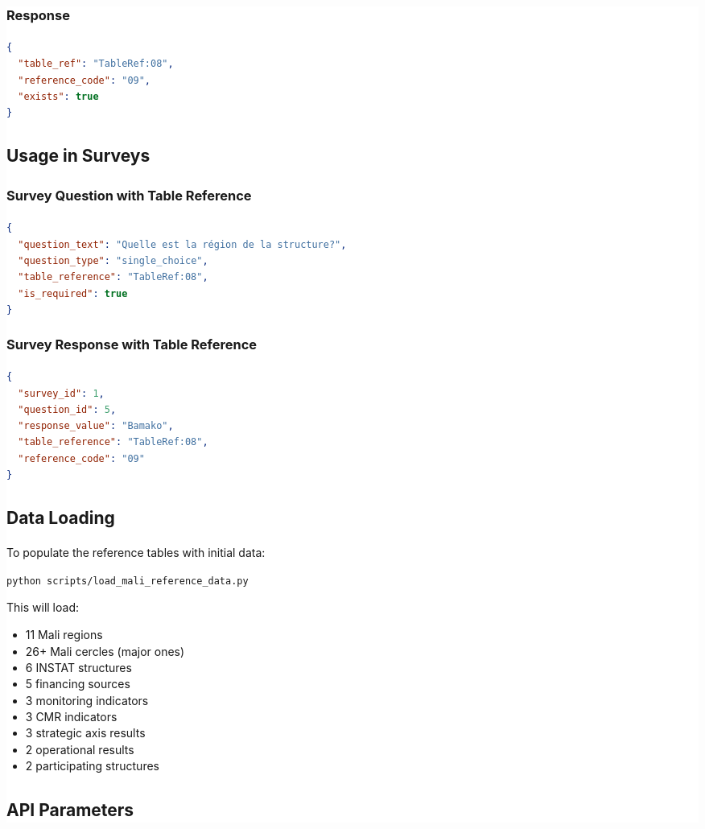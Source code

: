 ### Response
```json
{
  "table_ref": "TableRef:08",
  "reference_code": "09",
  "exists": true
}
```

## Usage in Surveys

### Survey Question with Table Reference
```json
{
  "question_text": "Quelle est la région de la structure?",
  "question_type": "single_choice",
  "table_reference": "TableRef:08",
  "is_required": true
}
```

### Survey Response with Table Reference
```json
{
  "survey_id": 1,
  "question_id": 5,
  "response_value": "Bamako",
  "table_reference": "TableRef:08",
  "reference_code": "09"
}
```

## Data Loading

To populate the reference tables with initial data:

```bash
python scripts/load_mali_reference_data.py
```

This will load:
- 11 Mali regions
- 26+ Mali cercles (major ones)
- 6 INSTAT structures
- 5 financing sources
- 3 monitoring indicators
- 3 CMR indicators
- 3 strategic axis results
- 2 operational results
- 2 participating structures

## API Parameters
